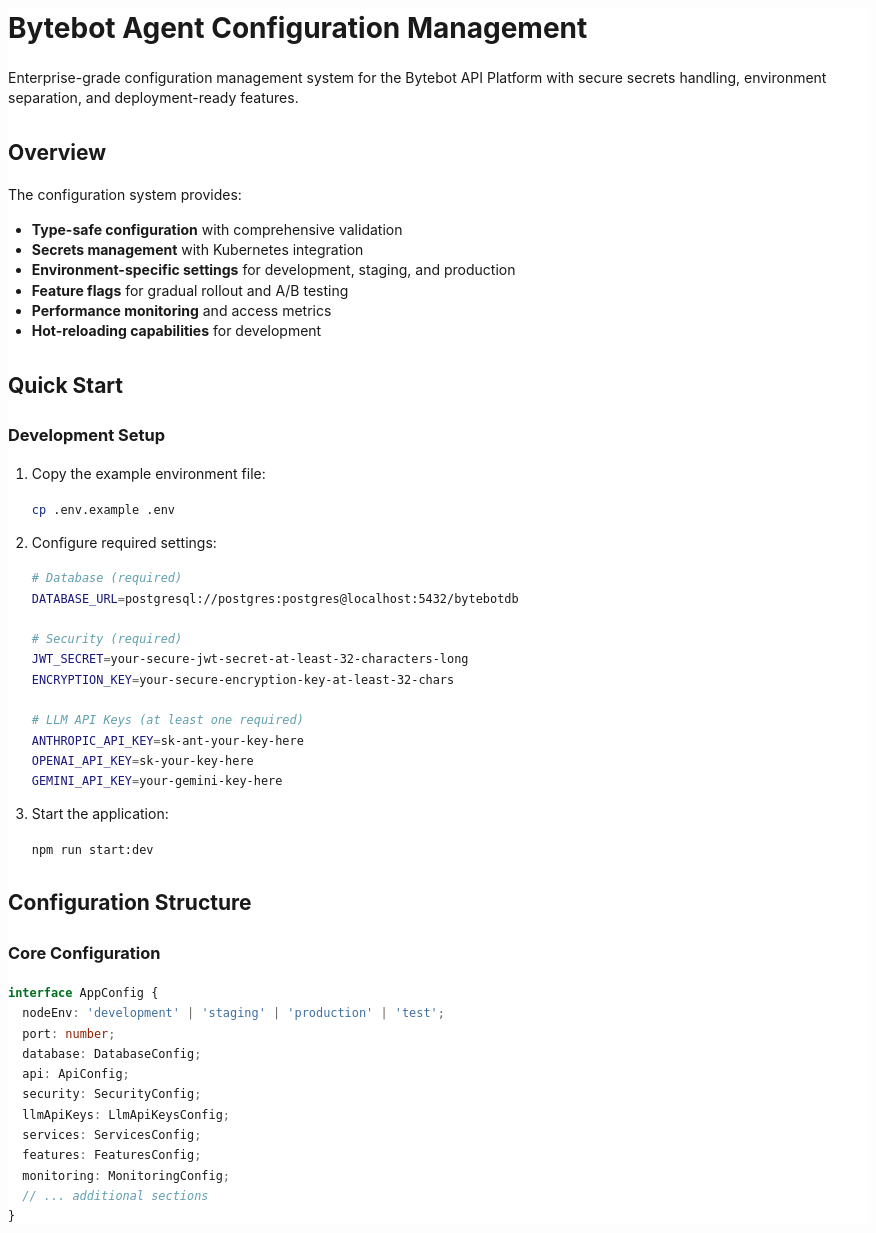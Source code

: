 # Bytebot Agent Configuration Management

Enterprise-grade configuration management system for the Bytebot API Platform with secure secrets handling, environment separation, and deployment-ready features.

## Overview

The configuration system provides:

- **Type-safe configuration** with comprehensive validation
- **Secrets management** with Kubernetes integration
- **Environment-specific settings** for development, staging, and production
- **Feature flags** for gradual rollout and A/B testing
- **Performance monitoring** and access metrics
- **Hot-reloading capabilities** for development

## Quick Start

### Development Setup

1. Copy the example environment file:
   ```bash
   cp .env.example .env
   ```

2. Configure required settings:
   ```bash
   # Database (required)
   DATABASE_URL=postgresql://postgres:postgres@localhost:5432/bytebotdb
   
   # Security (required)
   JWT_SECRET=your-secure-jwt-secret-at-least-32-characters-long
   ENCRYPTION_KEY=your-secure-encryption-key-at-least-32-chars
   
   # LLM API Keys (at least one required)
   ANTHROPIC_API_KEY=sk-ant-your-key-here
   OPENAI_API_KEY=sk-your-key-here
   GEMINI_API_KEY=your-gemini-key-here
   ```

3. Start the application:
   ```bash
   npm run start:dev
   ```

## Configuration Structure

### Core Configuration

```typescript
interface AppConfig {
  nodeEnv: 'development' | 'staging' | 'production' | 'test';
  port: number;
  database: DatabaseConfig;
  api: ApiConfig;
  security: SecurityConfig;
  llmApiKeys: LlmApiKeysConfig;
  services: ServicesConfig;
  features: FeaturesConfig;
  monitoring: MonitoringConfig;
  // ... additional sections
}
```
